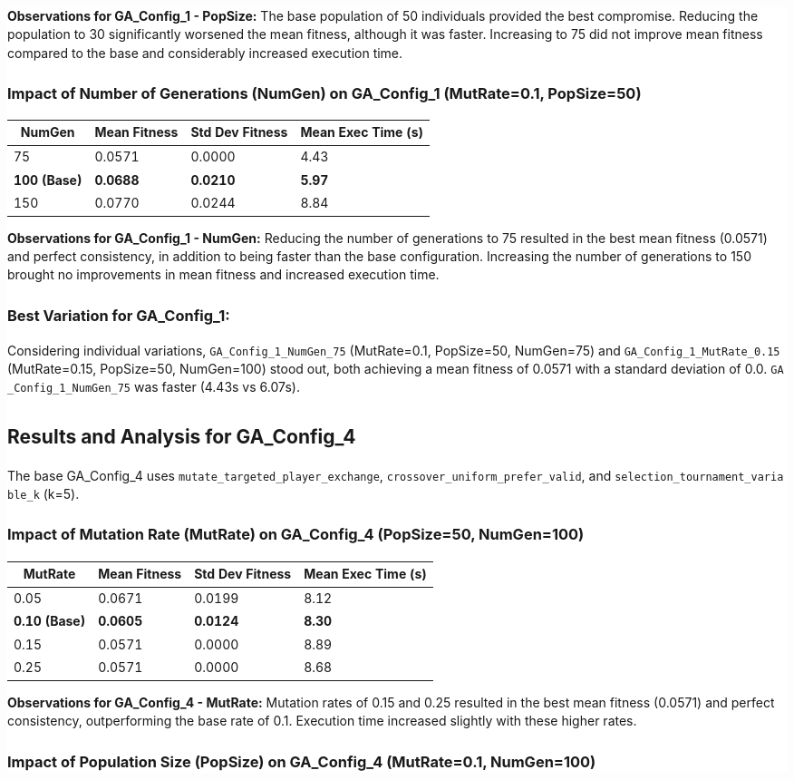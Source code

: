 **Observations for GA_Config_1 - PopSize:**
The base population of 50 individuals provided the best compromise. Reducing the population to 30 significantly worsened the mean fitness, although it was faster. Increasing to 75 did not improve mean fitness compared to the base and considerably increased execution time.

### Impact of Number of Generations (NumGen) on GA_Config_1 (MutRate=0.1, PopSize=50)

| NumGen | Mean Fitness | Std Dev Fitness | Mean Exec Time (s) |
|--------|--------------|-----------------|--------------------|
| 75     | 0.0571       | 0.0000          | 4.43               |
| **100 (Base)**| **0.0688**   | **0.0210**      | **5.97**           |
| 150    | 0.0770       | 0.0244          | 8.84               |

**Observations for GA_Config_1 - NumGen:**
Reducing the number of generations to 75 resulted in the best mean fitness (0.0571) and perfect consistency, in addition to being faster than the base configuration. Increasing the number of generations to 150 brought no improvements in mean fitness and increased execution time.

### Best Variation for GA_Config_1:
Considering individual variations, `GA_Config_1_NumGen_75` (MutRate=0.1, PopSize=50, NumGen=75) and `GA_Config_1_MutRate_0.15` (MutRate=0.15, PopSize=50, NumGen=100) stood out, both achieving a mean fitness of 0.0571 with a standard deviation of 0.0. `GA_Config_1_NumGen_75` was faster (4.43s vs 6.07s).

## Results and Analysis for GA_Config_4

The base GA_Config_4 uses `mutate_targeted_player_exchange`, `crossover_uniform_prefer_valid`, and `selection_tournament_variable_k` (k=5).

### Impact of Mutation Rate (MutRate) on GA_Config_4 (PopSize=50, NumGen=100)

| MutRate | Mean Fitness | Std Dev Fitness | Mean Exec Time (s) |
|---------|--------------|-----------------|--------------------|
| 0.05    | 0.0671       | 0.0199          | 8.12               |
| **0.10 (Base)** | **0.0605**   | **0.0124**      | **8.30**           | (Result from previous 30 runs for reference)
| 0.15    | 0.0571       | 0.0000          | 8.89               |
| 0.25    | 0.0571       | 0.0000          | 8.68               |

**Observations for GA_Config_4 - MutRate:**
Mutation rates of 0.15 and 0.25 resulted in the best mean fitness (0.0571) and perfect consistency, outperforming the base rate of 0.1. Execution time increased slightly with these higher rates.

### Impact of Population Size (PopSize) on GA_Config_4 (MutRate=0.1, NumGen=100)
